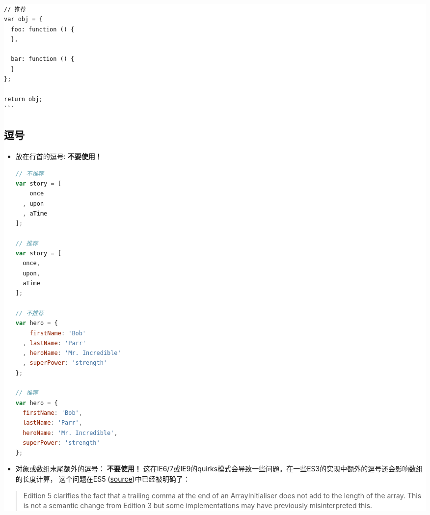     // 推荐
    var obj = {
      foo: function () {
      },

      bar: function () {
      }
    };

    return obj;
    ```

## 逗号

  - 放在行首的逗号: **不要使用！**

    ```javascript
    // 不推荐
    var story = [
        once
      , upon
      , aTime
    ];

    // 推荐
    var story = [
      once,
      upon,
      aTime
    ];

    // 不推荐
    var hero = {
        firstName: 'Bob'
      , lastName: 'Parr'
      , heroName: 'Mr. Incredible'
      , superPower: 'strength'
    };

    // 推荐
    var hero = {
      firstName: 'Bob',
      lastName: 'Parr',
      heroName: 'Mr. Incredible',
      superPower: 'strength'
    };
    ```

  - 对象或数组末尾额外的逗号： **不要使用！** 这在IE6/7或IE9的quirks模式会导致一些问题。在一些ES3的实现中额外的逗号还会影响数组的长度计算，  这个问题在ES5 ([source](http://es5.github.io/#D))中已经被明确了：

  > Edition 5 clarifies the fact that a trailing comma at the end of an ArrayInitialiser does not add to the length of the array. This is not a semantic change from Edition 3 but some implementations may have previously misinterpreted this.
